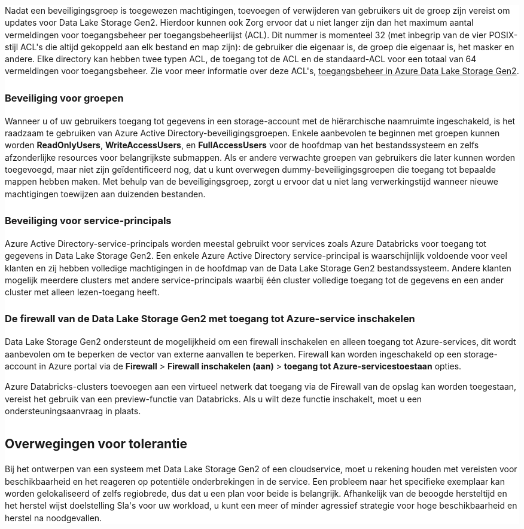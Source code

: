 Nadat een beveiligingsgroep is toegewezen machtigingen, toevoegen of verwijderen van gebruikers uit de groep zijn vereist om updates voor Data Lake Storage Gen2. Hierdoor kunnen ook Zorg ervoor dat u niet langer zijn dan het maximum aantal vermeldingen voor toegangsbeheer per toegangsbeheerlijst (ACL). Dit nummer is momenteel 32 (met inbegrip van de vier POSIX-stijl ACL's die altijd gekoppeld aan elk bestand en map zijn): de gebruiker die eigenaar is, de groep die eigenaar is, het masker en andere. Elke directory kan hebben twee typen ACL, de toegang tot de ACL en de standaard-ACL voor een totaal van 64 vermeldingen voor toegangsbeheer. Zie voor meer informatie over deze ACL's, [toegangsbeheer in Azure Data Lake Storage Gen2](data-lake-storage-access-control.md).

### <a name="security-for-groups"></a>Beveiliging voor groepen

Wanneer u of uw gebruikers toegang tot gegevens in een storage-account met de hiërarchische naamruimte ingeschakeld, is het raadzaam te gebruiken van Azure Active Directory-beveiligingsgroepen. Enkele aanbevolen te beginnen met groepen kunnen worden **ReadOnlyUsers**, **WriteAccessUsers**, en **FullAccessUsers** voor de hoofdmap van het bestandssysteem en zelfs afzonderlijke resources voor belangrijkste submappen. Als er andere verwachte groepen van gebruikers die later kunnen worden toegevoegd, maar niet zijn geïdentificeerd nog, dat u kunt overwegen dummy-beveiligingsgroepen die toegang tot bepaalde mappen hebben maken. Met behulp van de beveiligingsgroep, zorgt u ervoor dat u niet lang verwerkingstijd wanneer nieuwe machtigingen toewijzen aan duizenden bestanden.

### <a name="security-for-service-principals"></a>Beveiliging voor service-principals

Azure Active Directory-service-principals worden meestal gebruikt voor services zoals Azure Databricks voor toegang tot gegevens in Data Lake Storage Gen2. Een enkele Azure Active Directory service-principal is waarschijnlijk voldoende voor veel klanten en zij hebben volledige machtigingen in de hoofdmap van de Data Lake Storage Gen2 bestandssysteem. Andere klanten mogelijk meerdere clusters met andere service-principals waarbij één cluster volledige toegang tot de gegevens en een ander cluster met alleen lezen-toegang heeft. 

### <a name="enable-the-data-lake-storage-gen2-firewall-with-azure-service-access"></a>De firewall van de Data Lake Storage Gen2 met toegang tot Azure-service inschakelen

Data Lake Storage Gen2 ondersteunt de mogelijkheid om een firewall inschakelen en alleen toegang tot Azure-services, dit wordt aanbevolen om te beperken de vector van externe aanvallen te beperken. Firewall kan worden ingeschakeld op een storage-account in Azure portal via de **Firewall** > **Firewall inschakelen (aan)** > **toegang tot Azure-servicestoestaan** opties.

Azure Databricks-clusters toevoegen aan een virtueel netwerk dat toegang via de Firewall van de opslag kan worden toegestaan, vereist het gebruik van een preview-functie van Databricks. Als u wilt deze functie inschakelt, moet u een ondersteuningsaanvraag in plaats.

## <a name="resiliency-considerations"></a>Overwegingen voor tolerantie

Bij het ontwerpen van een systeem met Data Lake Storage Gen2 of een cloudservice, moet u rekening houden met vereisten voor beschikbaarheid en het reageren op potentiële onderbrekingen in de service. Een probleem naar het specifieke exemplaar kan worden gelokaliseerd of zelfs regiobrede, dus dat u een plan voor beide is belangrijk. Afhankelijk van de beoogde hersteltijd en het herstel wijst doelstelling Sla's voor uw workload, u kunt een meer of minder agressief strategie voor hoge beschikbaarheid en herstel na noodgevallen.
